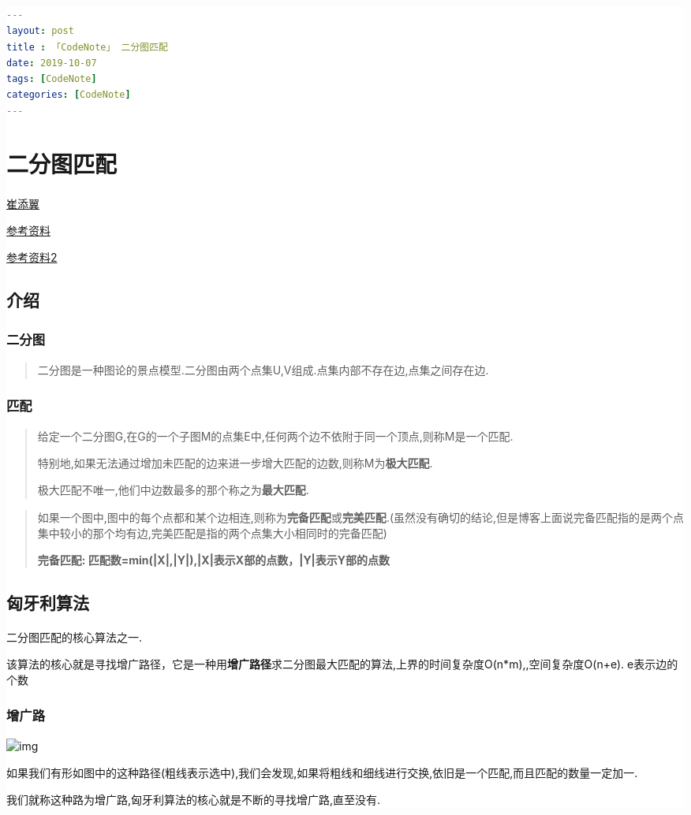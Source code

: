 ```yaml
---
layout: post
title : 「CodeNote」 二分图匹配
date: 2019-10-07
tags: [CodeNote]
categories: [CodeNote]
---
```


# 二分图匹配

[崔添翼](http://cuitianyi.com/blog/%E6%B1%82%E6%9C%80%E5%A4%A7%E6%9D%83%E4%BA%8C%E5%88%86%E5%8C%B9%E9%85%8D%E7%9A%84km%E7%AE%97%E6%B3%95/)

[参考资料](https://blog.csdn.net/u013384984/article/details/90718287)

[参考资料2](https://blog.csdn.net/sixdaycoder/article/details/47720471)

## 介绍

### 二分图

> 二分图是一种图论的景点模型.二分图由两个点集U,V组成.点集内部不存在边,点集之间存在边.

### 匹配

> 给定一个二分图G,在G的一个子图M的点集E中,任何两个边不依附于同一个顶点,则称M是一个匹配.
>
> 特别地,如果无法通过增加未匹配的边来进一步增大匹配的边数,则称M为**极大匹配**.
>
> 极大匹配不唯一,他们中边数最多的那个称之为**最大匹配**.

> 如果一个图中,图中的每个点都和某个边相连,则称为**完备匹配**或**完美匹配**.(虽然没有确切的结论,但是博客上面说完备匹配指的是两个点集中较小的那个均有边,完美匹配是指的两个点集大小相同时的完备匹配)
>
> **完备匹配: 匹配数=min(|X|,|Y|),|X|表示X部的点数，|Y|表示Y部的点数**



## 匈牙利算法

二分图匹配的核心算法之一.

该算法的核心就是寻找增广路径，它是一种用**增广路径**求二分图最大匹配的算法,上界的时间复杂度O(n*m),,空间复杂度O(n+e). e表示边的个数

### 增广路

![img](https://img-blog.csdnimg.cn/20190531164527439.png)

如果我们有形如图中的这种路径(粗线表示选中),我们会发现,如果将粗线和细线进行交换,依旧是一个匹配,而且匹配的数量一定加一.

我们就称这种路为增广路,匈牙利算法的核心就是不断的寻找增广路,直至没有.
